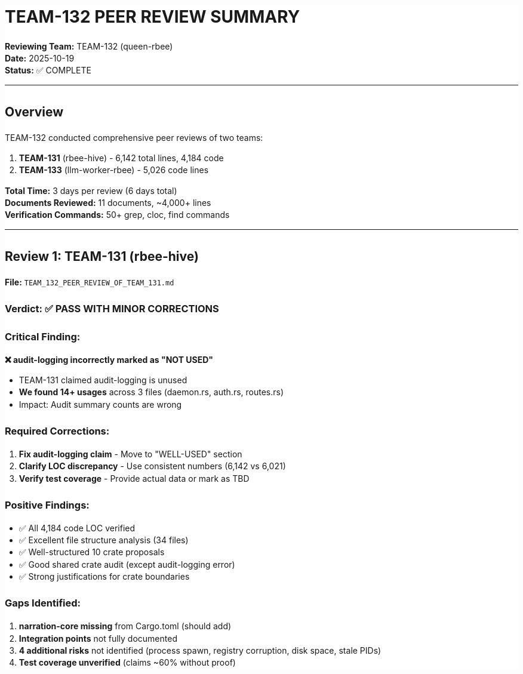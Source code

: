 # TEAM-132 PEER REVIEW SUMMARY

**Reviewing Team:** TEAM-132 (queen-rbee)  
**Date:** 2025-10-19  
**Status:** ✅ COMPLETE

---

## Overview

TEAM-132 conducted comprehensive peer reviews of two teams:

1. **TEAM-131** (rbee-hive) - 6,142 total lines, 4,184 code
2. **TEAM-133** (llm-worker-rbee) - 5,026 code lines

**Total Time:** 3 days per review (6 days total)  
**Documents Reviewed:** 11 documents, ~4,000+ lines  
**Verification Commands:** 50+ grep, cloc, find commands

---

## Review 1: TEAM-131 (rbee-hive)

**File:** `TEAM_132_PEER_REVIEW_OF_TEAM_131.md`

### Verdict: ✅ **PASS WITH MINOR CORRECTIONS**

### Critical Finding:

**❌ audit-logging incorrectly marked as "NOT USED"**
- TEAM-131 claimed audit-logging is unused
- **We found 14+ usages** across 3 files (daemon.rs, auth.rs, routes.rs)
- Impact: Audit summary counts are wrong

### Required Corrections:

1. **Fix audit-logging claim** - Move to "WELL-USED" section
2. **Clarify LOC discrepancy** - Use consistent numbers (6,142 vs 6,021)
3. **Verify test coverage** - Provide actual data or mark as TBD

### Positive Findings:

- ✅ All 4,184 code LOC verified
- ✅ Excellent file structure analysis (34 files)
- ✅ Well-structured 10 crate proposals
- ✅ Good shared crate audit (except audit-logging error)
- ✅ Strong justifications for crate boundaries

### Gaps Identified:

1. **narration-core missing** from Cargo.toml (should add)
2. **Integration points** not fully documented
3. **4 additional risks** not identified (process spawn, registry corruption, disk space, stale PIDs)
4. **Test coverage unverified** (claims ~60% without proof)
